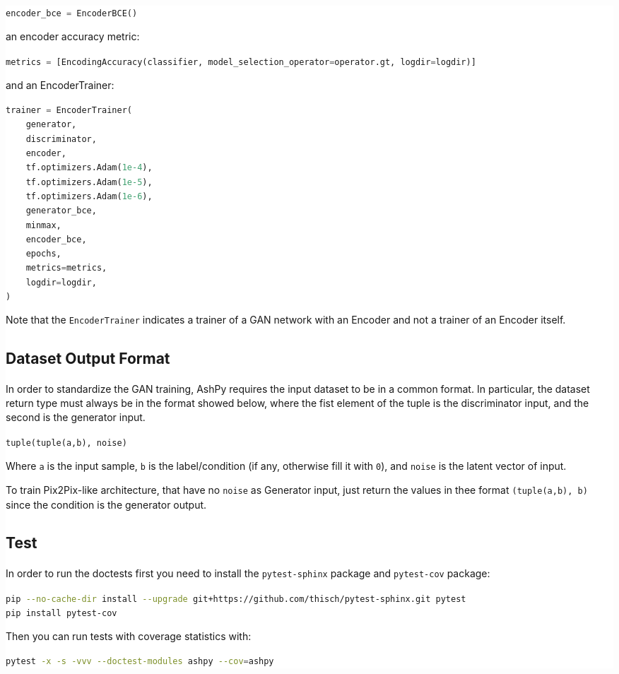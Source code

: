 ```python
encoder_bce = EncoderBCE()
```

an encoder accuracy metric:

```python
metrics = [EncodingAccuracy(classifier, model_selection_operator=operator.gt, logdir=logdir)]
```

and an EncoderTrainer:

```python
trainer = EncoderTrainer(
    generator,
    discriminator,
    encoder,
    tf.optimizers.Adam(1e-4),
    tf.optimizers.Adam(1e-5),
    tf.optimizers.Adam(1e-6),
    generator_bce,
    minmax,
    encoder_bce,
    epochs,
    metrics=metrics,
    logdir=logdir,
)
```

Note that the `EncoderTrainer` indicates a trainer of a GAN network with an Encoder and not a trainer of an Encoder itself.

## Dataset Output Format

In order to standardize the GAN training, AshPy requires the input dataset to be in a common format. In particular, the dataset return type must always be in the format showed below, where the fist element of the tuple is the discriminator input, and the second is the generator input.

```
tuple(tuple(a,b), noise)
```

Where `a` is the input sample, `b` is the label/condition (if any, otherwise fill it with `0`), and `noise` is the latent vector of input.

To train Pix2Pix-like architecture, that have no `noise` as Generator input, just return the values in thee format `(tuple(a,b), b)` since the condition is the generator output.

## Test
In order to run the doctests first you need to install the `pytest-sphinx` package and `pytest-cov` package:

```bash
pip --no-cache-dir install --upgrade git+https://github.com/thisch/pytest-sphinx.git pytest
pip install pytest-cov
```

Then you can run tests with coverage statistics with:

```bash
pytest -x -s -vvv --doctest-modules ashpy --cov=ashpy
```

